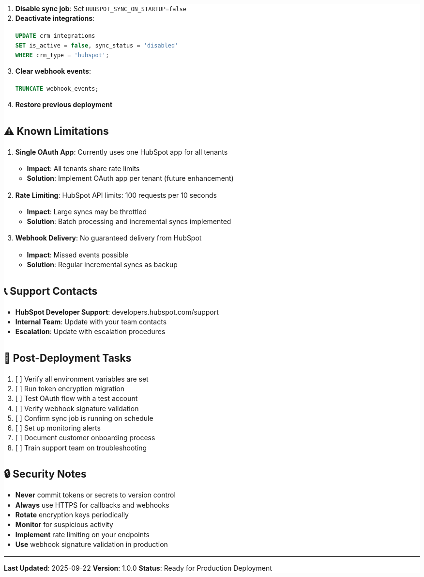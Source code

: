 1. **Disable sync job**: Set `HUBSPOT_SYNC_ON_STARTUP=false`
2. **Deactivate integrations**: 
   ```sql
   UPDATE crm_integrations 
   SET is_active = false, sync_status = 'disabled'
   WHERE crm_type = 'hubspot';
   ```
3. **Clear webhook events**: 
   ```sql
   TRUNCATE webhook_events;
   ```
4. **Restore previous deployment**

## ⚠️ Known Limitations

1. **Single OAuth App**: Currently uses one HubSpot app for all tenants
   - **Impact**: All tenants share rate limits
   - **Solution**: Implement OAuth app per tenant (future enhancement)

2. **Rate Limiting**: HubSpot API limits: 100 requests per 10 seconds
   - **Impact**: Large syncs may be throttled
   - **Solution**: Batch processing and incremental syncs implemented

3. **Webhook Delivery**: No guaranteed delivery from HubSpot
   - **Impact**: Missed events possible
   - **Solution**: Regular incremental syncs as backup

## 📞 Support Contacts

- **HubSpot Developer Support**: developers.hubspot.com/support
- **Internal Team**: Update with your team contacts
- **Escalation**: Update with escalation procedures

## 📝 Post-Deployment Tasks

1. [ ] Verify all environment variables are set
2. [ ] Run token encryption migration
3. [ ] Test OAuth flow with a test account
4. [ ] Verify webhook signature validation
5. [ ] Confirm sync job is running on schedule
6. [ ] Set up monitoring alerts
7. [ ] Document customer onboarding process
8. [ ] Train support team on troubleshooting

## 🔒 Security Notes

- **Never** commit tokens or secrets to version control
- **Always** use HTTPS for callbacks and webhooks
- **Rotate** encryption keys periodically
- **Monitor** for suspicious activity
- **Implement** rate limiting on your endpoints
- **Use** webhook signature validation in production

---

**Last Updated**: 2025-09-22
**Version**: 1.0.0
**Status**: Ready for Production Deployment